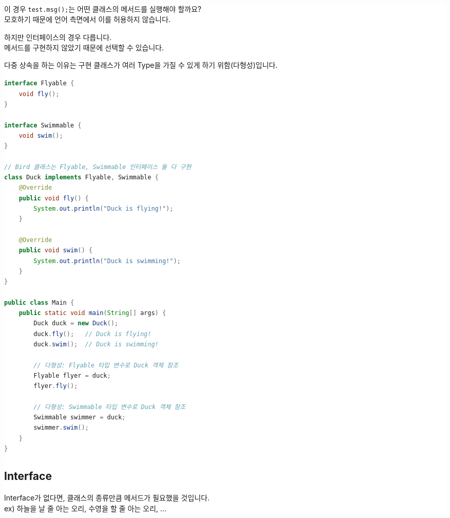 ```java
```
이 경우 `test.msg();`는 어떤 클래스의 메서드를 실행해야 할까요?  
모호하기 때문에 언어 측면에서 이를 허용하지 않습니다.  

하지만 인터페이스의 경우 다릅니다.  
메서드를 구현하지 않았기 때문에 선택할 수 있습니다.  

다중 상속을 하는 이유는 구현 클래스가 여러 Type을 가질 수 있게 하기 위함(다형성)입니다.  

```java
interface Flyable {
    void fly();
}

interface Swimmable {
    void swim();
}

// Bird 클래스는 Flyable, Swimmable 인터페이스 둘 다 구현
class Duck implements Flyable, Swimmable {
    @Override
    public void fly() {
        System.out.println("Duck is flying!");
    }

    @Override
    public void swim() {
        System.out.println("Duck is swimming!");
    }
}

public class Main {
    public static void main(String[] args) {
        Duck duck = new Duck();
        duck.fly();   // Duck is flying!
        duck.swim();  // Duck is swimming!

        // 다형성: Flyable 타입 변수로 Duck 객체 참조
        Flyable flyer = duck;
        flyer.fly();

        // 다형성: Swimmable 타입 변수로 Duck 객체 참조
        Swimmable swimmer = duck;
        swimmer.swim();
    }
}
```

## Interface

Interface가 없다면, 클래스의 종류만큼 메서드가 필요했을 것입니다.  
ex) 하늘을 날 줄 아는 오리, 수영을 할 줄 아는 오리, ...

